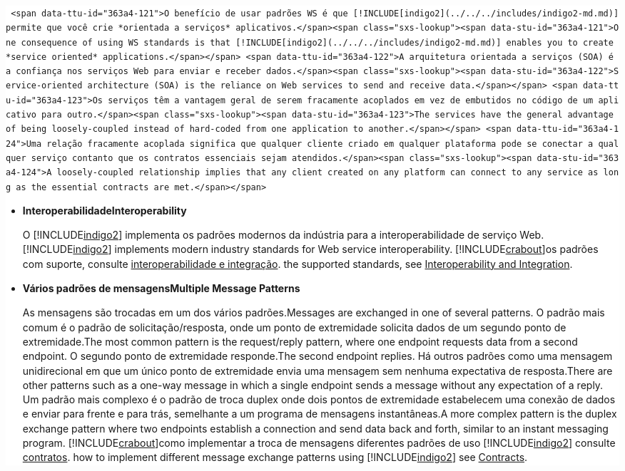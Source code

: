     <span data-ttu-id="363a4-121">O benefício de usar padrões WS é que [!INCLUDE[indigo2](../../../includes/indigo2-md.md)] permite que você crie *orientada a serviços* aplicativos.</span><span class="sxs-lookup"><span data-stu-id="363a4-121">One consequence of using WS standards is that [!INCLUDE[indigo2](../../../includes/indigo2-md.md)] enables you to create *service oriented* applications.</span></span> <span data-ttu-id="363a4-122">A arquitetura orientada a serviços (SOA) é a confiança nos serviços Web para enviar e receber dados.</span><span class="sxs-lookup"><span data-stu-id="363a4-122">Service-oriented architecture (SOA) is the reliance on Web services to send and receive data.</span></span> <span data-ttu-id="363a4-123">Os serviços têm a vantagem geral de serem fracamente acoplados em vez de embutidos no código de um aplicativo para outro.</span><span class="sxs-lookup"><span data-stu-id="363a4-123">The services have the general advantage of being loosely-coupled instead of hard-coded from one application to another.</span></span> <span data-ttu-id="363a4-124">Uma relação fracamente acoplada significa que qualquer cliente criado em qualquer plataforma pode se conectar a qualquer serviço contanto que os contratos essenciais sejam atendidos.</span><span class="sxs-lookup"><span data-stu-id="363a4-124">A loosely-coupled relationship implies that any client created on any platform can connect to any service as long as the essential contracts are met.</span></span>  
  
-   <span data-ttu-id="363a4-125">**Interoperabilidade**</span><span class="sxs-lookup"><span data-stu-id="363a4-125">**Interoperability**</span></span>  
  
     <span data-ttu-id="363a4-126">O [!INCLUDE[indigo2](../../../includes/indigo2-md.md)] implementa os padrões modernos da indústria para a interoperabilidade de serviço Web.</span><span class="sxs-lookup"><span data-stu-id="363a4-126">[!INCLUDE[indigo2](../../../includes/indigo2-md.md)] implements modern industry standards for Web service interoperability.</span></span> [!INCLUDE[crabout](../../../includes/crabout-md.md)]<span data-ttu-id="363a4-127">os padrões com suporte, consulte [interoperabilidade e integração](../../../docs/framework/wcf/feature-details/interoperability-and-integration.md).</span><span class="sxs-lookup"><span data-stu-id="363a4-127"> the supported standards, see [Interoperability and Integration](../../../docs/framework/wcf/feature-details/interoperability-and-integration.md).</span></span>  
  
-   <span data-ttu-id="363a4-128">**Vários padrões de mensagens**</span><span class="sxs-lookup"><span data-stu-id="363a4-128">**Multiple Message Patterns**</span></span>  
  
     <span data-ttu-id="363a4-129">As mensagens são trocadas em um dos vários padrões.</span><span class="sxs-lookup"><span data-stu-id="363a4-129">Messages are exchanged in one of several patterns.</span></span> <span data-ttu-id="363a4-130">O padrão mais comum é o padrão de solicitação/resposta, onde um ponto de extremidade solicita dados de um segundo ponto de extremidade.</span><span class="sxs-lookup"><span data-stu-id="363a4-130">The most common pattern is the request/reply pattern, where one endpoint requests data from a second endpoint.</span></span> <span data-ttu-id="363a4-131">O segundo ponto de extremidade responde.</span><span class="sxs-lookup"><span data-stu-id="363a4-131">The second endpoint replies.</span></span> <span data-ttu-id="363a4-132">Há outros padrões como uma mensagem unidirecional em que um único ponto de extremidade envia uma mensagem sem nenhuma expectativa de resposta.</span><span class="sxs-lookup"><span data-stu-id="363a4-132">There are other patterns such as a one-way message in which a single endpoint sends a message without any expectation of a reply.</span></span> <span data-ttu-id="363a4-133">Um padrão mais complexo é o padrão de troca duplex onde dois pontos de extremidade estabelecem uma conexão de dados e enviar para frente e para trás, semelhante a um programa de mensagens instantâneas.</span><span class="sxs-lookup"><span data-stu-id="363a4-133">A more complex pattern is the duplex exchange pattern where two endpoints establish a connection and send data back and forth, similar to an instant messaging program.</span></span> [!INCLUDE[crabout](../../../includes/crabout-md.md)]<span data-ttu-id="363a4-134">como implementar a troca de mensagens diferentes padrões de uso [!INCLUDE[indigo2](../../../includes/indigo2-md.md)] consulte [contratos](../../../docs/framework/wcf/feature-details/contracts.md).</span><span class="sxs-lookup"><span data-stu-id="363a4-134"> how to implement different message exchange patterns using [!INCLUDE[indigo2](../../../includes/indigo2-md.md)] see [Contracts](../../../docs/framework/wcf/feature-details/contracts.md).</span></span>  
  